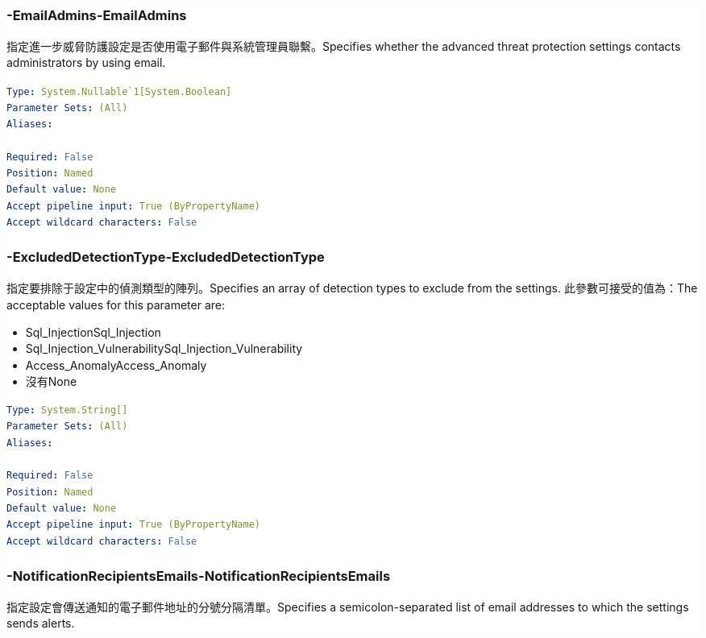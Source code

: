 ### <span data-ttu-id="c3799-118">-EmailAdmins</span><span class="sxs-lookup"><span data-stu-id="c3799-118">-EmailAdmins</span></span>
<span data-ttu-id="c3799-119">指定進一步威脅防護設定是否使用電子郵件與系統管理員聯繫。</span><span class="sxs-lookup"><span data-stu-id="c3799-119">Specifies whether the advanced threat protection settings contacts administrators by using email.</span></span>

```yaml
Type: System.Nullable`1[System.Boolean]
Parameter Sets: (All)
Aliases:

Required: False
Position: Named
Default value: None
Accept pipeline input: True (ByPropertyName)
Accept wildcard characters: False
```

### <span data-ttu-id="c3799-120">-ExcludedDetectionType</span><span class="sxs-lookup"><span data-stu-id="c3799-120">-ExcludedDetectionType</span></span>
<span data-ttu-id="c3799-121">指定要排除于設定中的偵測類型的陣列。</span><span class="sxs-lookup"><span data-stu-id="c3799-121">Specifies an array of detection types to exclude from the settings.</span></span>
<span data-ttu-id="c3799-122">此參數可接受的值為：</span><span class="sxs-lookup"><span data-stu-id="c3799-122">The acceptable values for this parameter are:</span></span>
- <span data-ttu-id="c3799-123">Sql_Injection</span><span class="sxs-lookup"><span data-stu-id="c3799-123">Sql_Injection</span></span>
- <span data-ttu-id="c3799-124">Sql_Injection_Vulnerability</span><span class="sxs-lookup"><span data-stu-id="c3799-124">Sql_Injection_Vulnerability</span></span>
- <span data-ttu-id="c3799-125">Access_Anomaly</span><span class="sxs-lookup"><span data-stu-id="c3799-125">Access_Anomaly</span></span>
- <span data-ttu-id="c3799-126">沒有</span><span class="sxs-lookup"><span data-stu-id="c3799-126">None</span></span>

```yaml
Type: System.String[]
Parameter Sets: (All)
Aliases:

Required: False
Position: Named
Default value: None
Accept pipeline input: True (ByPropertyName)
Accept wildcard characters: False
```

### <span data-ttu-id="c3799-127">-NotificationRecipientsEmails</span><span class="sxs-lookup"><span data-stu-id="c3799-127">-NotificationRecipientsEmails</span></span>
<span data-ttu-id="c3799-128">指定設定會傳送通知的電子郵件地址的分號分隔清單。</span><span class="sxs-lookup"><span data-stu-id="c3799-128">Specifies a semicolon-separated list of email addresses to which the settings sends alerts.</span></span>
